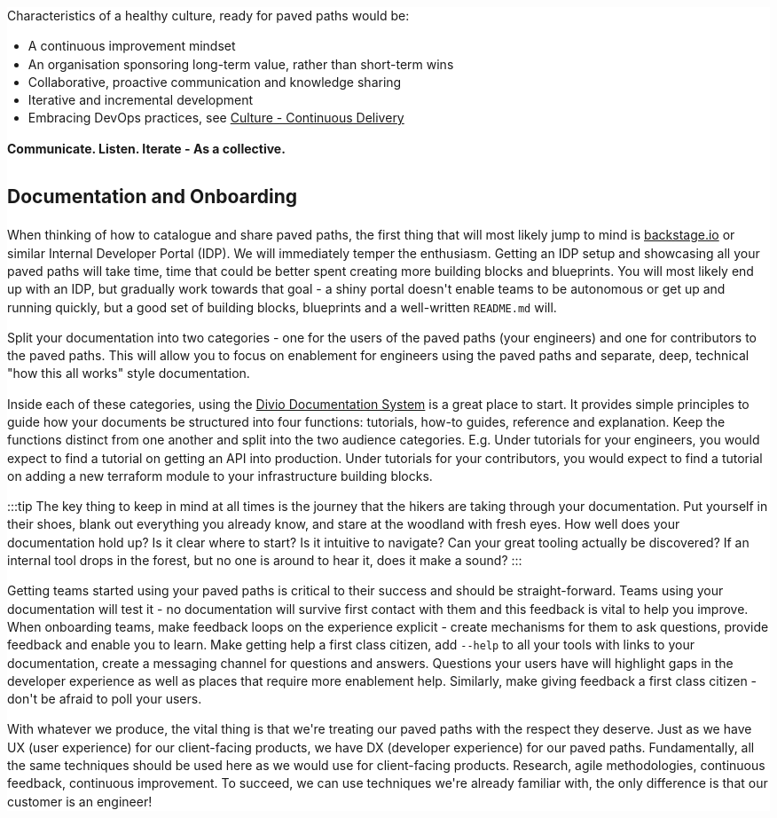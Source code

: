 Characteristics of a healthy culture, ready for paved paths would be:
- A continuous improvement mindset
- An organisation sponsoring long-term value, rather than short-term wins
- Collaborative, proactive communication and knowledge sharing
- Iterative and incremental development
- Embracing DevOps practices, see [Culture - Continuous Delivery](https://continuousdelivery.com/implementing/culture/)

**Communicate. Listen. Iterate - As a collective.**


## Documentation and Onboarding

When thinking of how to catalogue and share paved paths, the first thing that will most likely jump to mind is [backstage.io](https://backstage.io/) or similar Internal Developer Portal (IDP). We will immediately temper the enthusiasm. Getting an IDP setup and showcasing all your paved paths will take time, time that could be better spent creating more building blocks and blueprints. You will most likely end up with an IDP, but gradually work towards that goal - a shiny portal doesn't enable teams to be autonomous or get up and running quickly, but a good set of building blocks, blueprints and a well-written `README.md` will.

Split your documentation into two categories - one for the users of the paved paths (your engineers) and one for contributors to the paved paths. This will allow you to focus on enablement for engineers using the paved paths and separate, deep, technical "how this all works" style documentation. 

Inside each of these categories, using the [Divio Documentation System](https://documentation.divio.com/) is a great place to start. It provides simple principles to guide how your documents be structured into four functions: tutorials, how-to guides, reference and explanation. Keep the functions distinct from one another and split into the two audience categories. E.g. Under tutorials for your engineers, you would expect to find a tutorial on getting an API into production. Under tutorials for your contributors, you would expect to find a tutorial on adding a new terraform module to your infrastructure building blocks.

:::tip 
The key thing to keep in mind at all times is the journey that the hikers are taking through your documentation. Put yourself in their shoes, blank out everything you already know, and stare at the woodland with fresh eyes. How well does your documentation hold up? Is it clear where to start? Is it intuitive to navigate? Can your great tooling actually be discovered? If an internal tool drops in the forest, but no one is around to hear it, does it make a sound?
:::

Getting teams started using your paved paths is critical to their success and should be straight-forward. Teams using your documentation will test it - no documentation will survive first contact with them and this feedback is vital to help you improve. When onboarding teams, make feedback loops on the experience explicit - create mechanisms for them to ask questions, provide feedback and enable you to learn. Make getting help a first class citizen, add `--help`  to all your tools with links to your documentation, create a messaging channel for questions and answers. Questions your users have will highlight gaps in the developer experience as well as places that require more enablement help. Similarly, make giving feedback a first class citizen - don't be afraid to poll your users.

With whatever we produce, the vital thing is that we're treating our paved paths with the respect they deserve. Just as we have UX (user experience) for our client-facing products, we have DX (developer experience) for our paved paths. Fundamentally, all the same techniques should be used here as we would use for client-facing products. Research, agile methodologies, continuous feedback, continuous improvement. To succeed, we can use techniques we're already familiar with, the only difference is that our customer is an engineer!
